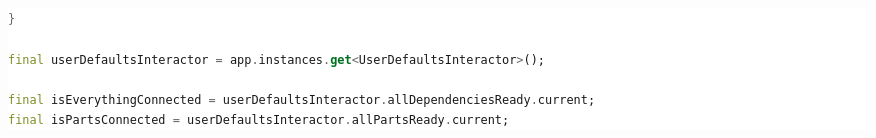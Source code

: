 ```dart
}

final userDefaultsInteractor = app.instances.get<UserDefaultsInteractor>();

final isEverythingConnected = userDefaultsInteractor.allDependenciesReady.current;
final isPartsConnected = userDefaultsInteractor.allPartsReady.current;
```